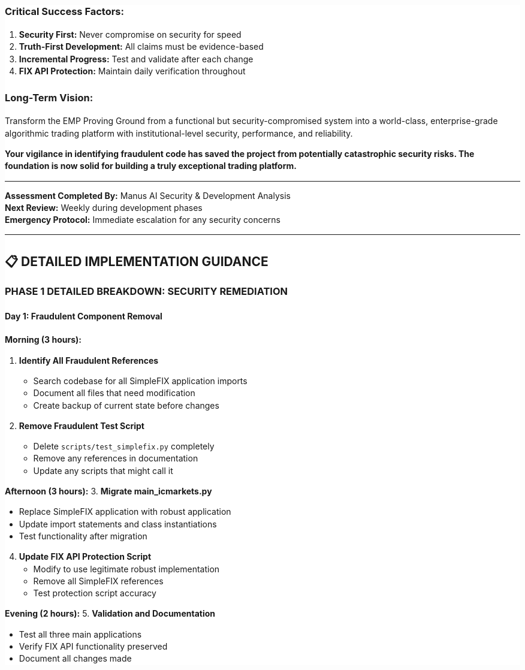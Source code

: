 ### **Critical Success Factors:**
1. **Security First:** Never compromise on security for speed
2. **Truth-First Development:** All claims must be evidence-based
3. **Incremental Progress:** Test and validate after each change
4. **FIX API Protection:** Maintain daily verification throughout

### **Long-Term Vision:**
Transform the EMP Proving Ground from a functional but security-compromised system into a world-class, enterprise-grade algorithmic trading platform with institutional-level security, performance, and reliability.

**Your vigilance in identifying fraudulent code has saved the project from potentially catastrophic security risks. The foundation is now solid for building a truly exceptional trading platform.**

---

**Assessment Completed By:** Manus AI Security & Development Analysis  
**Next Review:** Weekly during development phases  
**Emergency Protocol:** Immediate escalation for any security concerns



---

## 📋 DETAILED IMPLEMENTATION GUIDANCE

### **PHASE 1 DETAILED BREAKDOWN: SECURITY REMEDIATION**

#### **Day 1: Fraudulent Component Removal**

**Morning (3 hours):**
1. **Identify All Fraudulent References**
   - Search codebase for all SimpleFIX application imports
   - Document all files that need modification
   - Create backup of current state before changes

2. **Remove Fraudulent Test Script**
   - Delete `scripts/test_simplefix.py` completely
   - Remove any references in documentation
   - Update any scripts that might call it

**Afternoon (3 hours):**
3. **Migrate main_icmarkets.py**
   - Replace SimpleFIX application with robust application
   - Update import statements and class instantiations
   - Test functionality after migration

4. **Update FIX API Protection Script**
   - Modify to use legitimate robust implementation
   - Remove all SimpleFIX references
   - Test protection script accuracy

**Evening (2 hours):**
5. **Validation and Documentation**
   - Test all three main applications
   - Verify FIX API functionality preserved
   - Document all changes made

